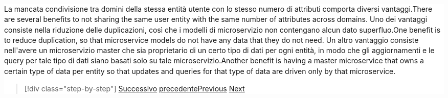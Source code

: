 <span data-ttu-id="5cc7c-163">La mancata condivisione tra domini della stessa entità utente con lo stesso numero di attributi comporta diversi vantaggi.</span><span class="sxs-lookup"><span data-stu-id="5cc7c-163">There are several benefits to not sharing the same user entity with the same number of attributes across domains.</span></span> <span data-ttu-id="5cc7c-164">Uno dei vantaggi consiste nella riduzione delle duplicazioni, così che i modelli di microservizio non contengano alcun dato superfluo.</span><span class="sxs-lookup"><span data-stu-id="5cc7c-164">One benefit is to reduce duplication, so that microservice models do not have any data that they do not need.</span></span> <span data-ttu-id="5cc7c-165">Un altro vantaggio consiste nell'avere un microservizio master che sia proprietario di un certo tipo di dati per ogni entità, in modo che gli aggiornamenti e le query per tale tipo di dati siano basati solo su tale microservizio.</span><span class="sxs-lookup"><span data-stu-id="5cc7c-165">Another benefit is having a master microservice that owns a certain type of data per entity so that updates and queries for that type of data are driven only by that microservice.</span></span>

>[!div class="step-by-step"]
><span data-ttu-id="5cc7c-166">[Successivo](distributed-data-management.md)
>[precedente](direct-client-to-microservice-communication-versus-the-api-gateway-pattern.md)</span><span class="sxs-lookup"><span data-stu-id="5cc7c-166">[Previous](distributed-data-management.md)
[Next](direct-client-to-microservice-communication-versus-the-api-gateway-pattern.md)</span></span>
